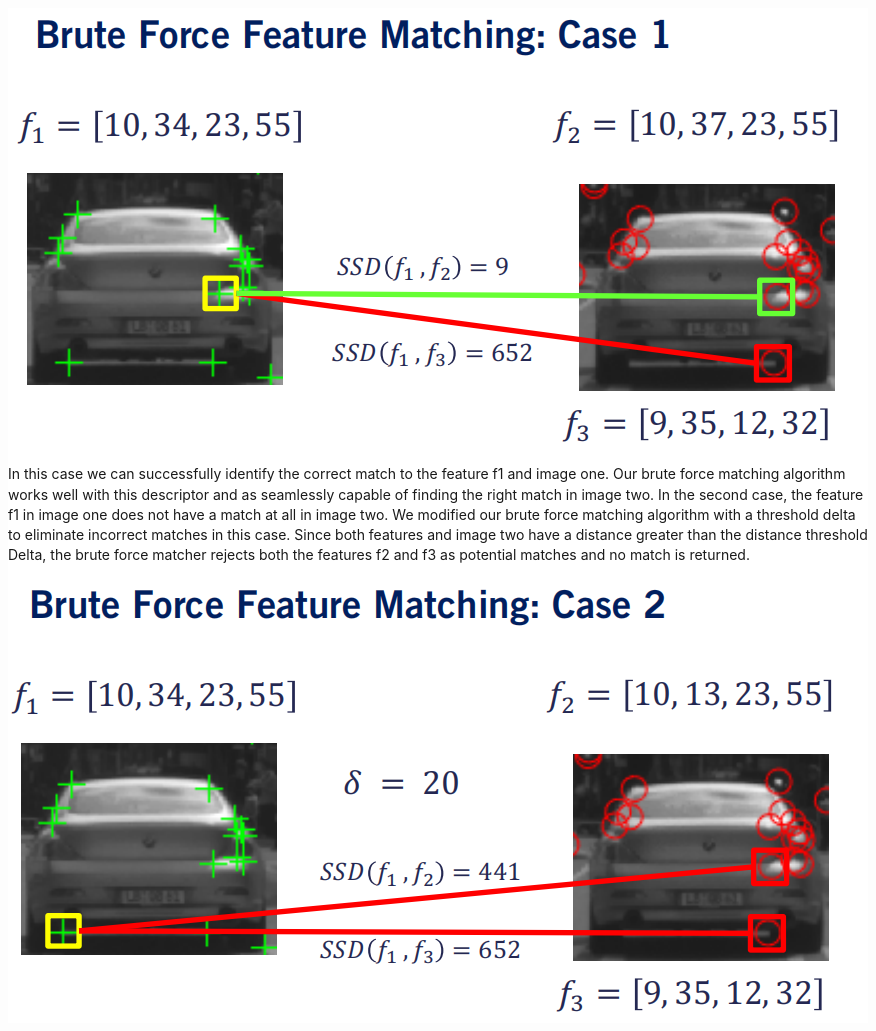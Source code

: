 ![1567338559276](assets/1567338559276.png)

In this case we can successfully identify the correct match to the feature f1 and image one. Our brute force matching algorithm works well with this descriptor and as seamlessly capable of finding the right match in image two. In the second case, the feature f1 in image one does not have a match at all in image two. We modified our brute force matching algorithm with a threshold delta to eliminate incorrect matches in this case. Since both features and image two have a distance greater than the distance threshold Delta, the brute force matcher rejects both the features f2 and f3 as potential matches and no match is returned. 

![1567338572121](assets/1567338572121.png)
